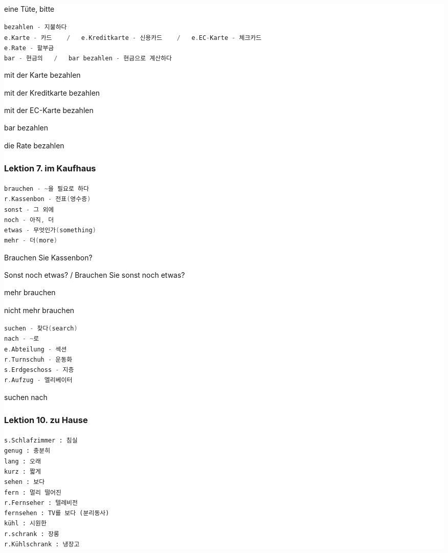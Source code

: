 eine Tüte, bitte

```swift
bezahlen - 지불하다
e.Karte - 카드	/	e.Kreditkarte - 신용카드	/	e.EC-Karte - 체크카드
e.Rate - 할부금
bar - 현금의	/	bar bezahlen - 현금으로 계산하다
```

mit der Karte bezahlen

mit der Kreditkarte bezahlen

mit der EC-Karte bezahlen

bar bezahlen

die Rate bezahlen



### Lektion 7. im Kaufhaus

```swift
brauchen - ~을 필요로 하다
r.Kassenbon - 전표(영수증)
sonst - 그 외에
noch - 아직, 더
etwas - 무엇인가(something)
mehr - 더(more)
```

Brauchen Sie Kassenbon?

Sonst noch etwas?	/	Brauchen Sie sonst noch etwas?

mehr brauchen

nicht mehr brauchen

```swift
suchen - 찾다(search)
nach - ~로
e.Abteilung - 섹션
r.Turnschuh - 운동화
s.Erdgeschoss - 지층
r.Aufzug - 엘리베이터
```

suchen nach 

 

### Lektion 10. zu Hause

```
s.Schlafzimmer : 침실
genug : 충분히
lang : 오래
kurz : 짧게
sehen : 보다
fern : 멀리 떨어진
r.Fernseher : 텔레비전
fernsehen : TV를 보다 (분리동사)
kühl : 시원한
r.schrank : 장롱
r.Kühlschrank : 냉장고
```
